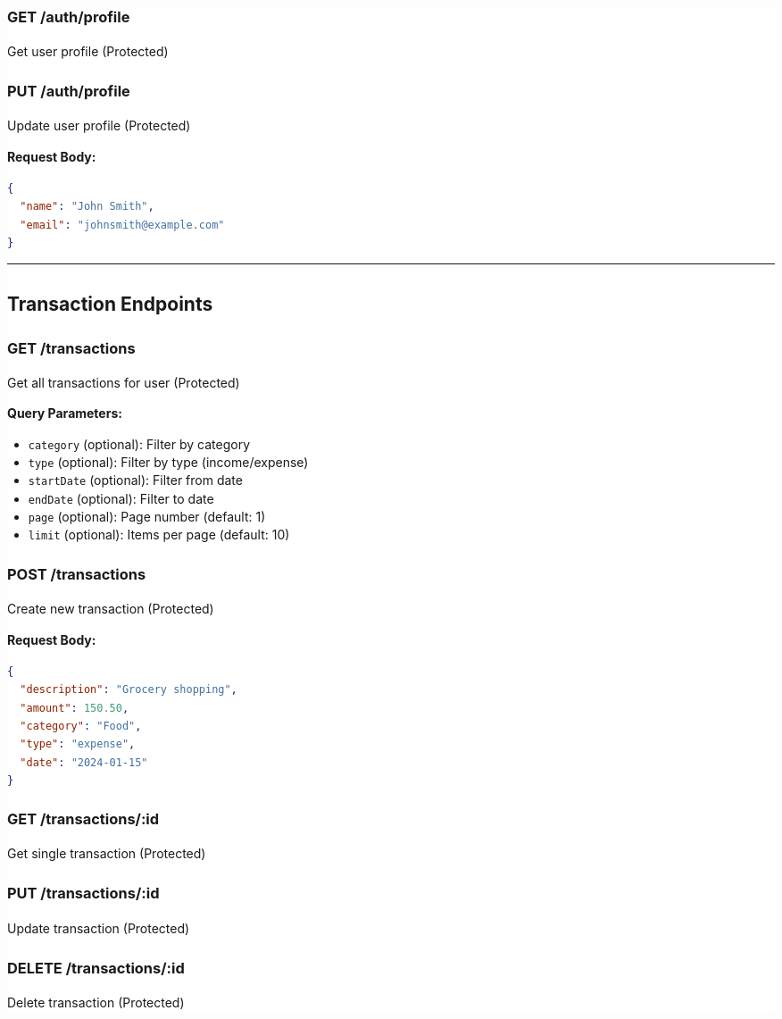 ### GET /auth/profile
Get user profile (Protected)

### PUT /auth/profile
Update user profile (Protected)

**Request Body:**
```json
{
  "name": "John Smith",
  "email": "johnsmith@example.com"
}
```

---

## Transaction Endpoints

### GET /transactions
Get all transactions for user (Protected)

**Query Parameters:**
- `category` (optional): Filter by category
- `type` (optional): Filter by type (income/expense)
- `startDate` (optional): Filter from date
- `endDate` (optional): Filter to date
- `page` (optional): Page number (default: 1)
- `limit` (optional): Items per page (default: 10)

### POST /transactions
Create new transaction (Protected)

**Request Body:**
```json
{
  "description": "Grocery shopping",
  "amount": 150.50,
  "category": "Food",
  "type": "expense",
  "date": "2024-01-15"
}
```

### GET /transactions/:id
Get single transaction (Protected)

### PUT /transactions/:id
Update transaction (Protected)

### DELETE /transactions/:id
Delete transaction (Protected)
